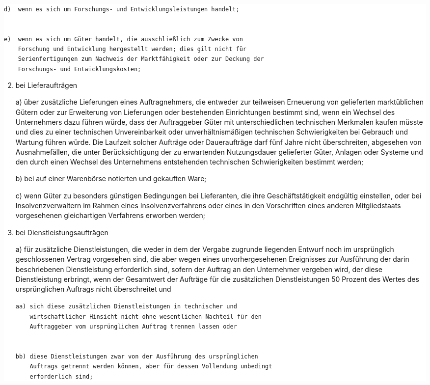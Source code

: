 
    d)  wenn es sich um Forschungs- und Entwicklungsleistungen handelt;


    e)  wenn es sich um Güter handelt, die ausschließlich zum Zwecke von
        Forschung und Entwicklung hergestellt werden; dies gilt nicht für
        Serienfertigungen zum Nachweis der Marktfähigkeit oder zur Deckung der
        Forschungs- und Entwicklungskosten;





2.  bei Lieferaufträgen

    a)  über zusätzliche Lieferungen eines Auftragnehmers, die entweder zur
        teilweisen Erneuerung von gelieferten marktüblichen Gütern oder zur
        Erweiterung von Lieferungen oder bestehenden Einrichtungen bestimmt
        sind, wenn ein Wechsel des Unternehmers dazu führen würde, dass der
        Auftraggeber Güter mit unterschiedlichen technischen Merkmalen kaufen
        müsste und dies zu einer technischen Unvereinbarkeit oder
        unverhältnismäßigen technischen Schwierigkeiten bei Gebrauch und
        Wartung führen würde. Die Laufzeit solcher Aufträge oder Daueraufträge
        darf fünf Jahre nicht überschreiten, abgesehen von Ausnahmefällen, die
        unter Berücksichtigung der zu erwartenden Nutzungsdauer gelieferter
        Güter, Anlagen oder Systeme und den durch einen Wechsel des
        Unternehmens entstehenden technischen Schwierigkeiten bestimmt werden;


    b)  bei auf einer Warenbörse notierten und gekauften Ware;


    c)  wenn Güter zu besonders günstigen Bedingungen bei Lieferanten, die
        ihre Geschäftstätigkeit endgültig einstellen, oder bei
        Insolvenzverwaltern im Rahmen eines Insolvenzverfahrens oder eines in
        den Vorschriften eines anderen Mitgliedstaats vorgesehenen
        gleichartigen Verfahrens erworben werden;





3.  bei Dienstleistungsaufträgen

    a)  für zusätzliche Dienstleistungen, die weder in dem der Vergabe
        zugrunde liegenden Entwurf noch im ursprünglich geschlossenen Vertrag
        vorgesehen sind, die aber wegen eines unvorhergesehenen Ereignisses
        zur Ausführung der darin beschriebenen Dienstleistung erforderlich
        sind, sofern der Auftrag an den Unternehmer vergeben wird, der diese
        Dienstleistung erbringt, wenn der Gesamtwert der Aufträge für die
        zusätzlichen Dienstleistungen 50 Prozent des Wertes des ursprünglichen
        Auftrags nicht überschreitet und

        aa) sich diese zusätzlichen Dienstleistungen in technischer und
            wirtschaftlicher Hinsicht nicht ohne wesentlichen Nachteil für den
            Auftraggeber vom ursprünglichen Auftrag trennen lassen oder


        bb) diese Dienstleistungen zwar von der Ausführung des ursprünglichen
            Auftrags getrennt werden können, aber für dessen Vollendung unbedingt
            erforderlich sind;
